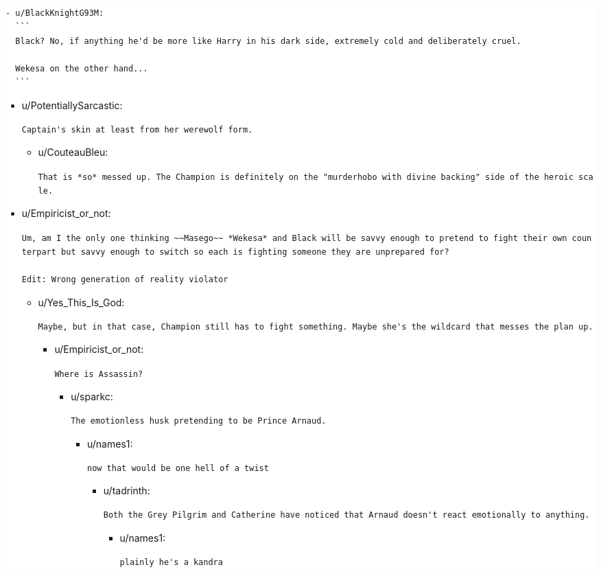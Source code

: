     - u/BlackKnightG93M:
      ```
      Black? No, if anything he'd be more like Harry in his dark side, extremely cold and deliberately cruel. 

      Wekesa on the other hand...
      ```

  - u/PotentiallySarcastic:
    ```
    Captain's skin at least from her werewolf form.
    ```

    - u/CouteauBleu:
      ```
      That is *so* messed up. The Champion is definitely on the "murderhobo with divine backing" side of the heroic scale.
      ```

  - u/Empiricist_or_not:
    ```
    Um, am I the only one thinking ~~Masego~~ *Wekesa* and Black will be savvy enough to pretend to fight their own counterpart but savvy enough to switch so each is fighting someone they are unprepared for? 

    Edit: Wrong generation of reality violator
    ```

    - u/Yes_This_Is_God:
      ```
      Maybe, but in that case, Champion still has to fight something. Maybe she's the wildcard that messes the plan up.
      ```

      - u/Empiricist_or_not:
        ```
        Where is Assassin?
        ```

        - u/sparkc:
          ```
          The emotionless husk pretending to be Prince Arnaud.
          ```

          - u/names1:
            ```
            now that would be one hell of a twist
            ```

            - u/tadrinth:
              ```
              Both the Grey Pilgrim and Catherine have noticed that Arnaud doesn't react emotionally to anything.
              ```

              - u/names1:
                ```
                plainly he's a kandra
                ```
